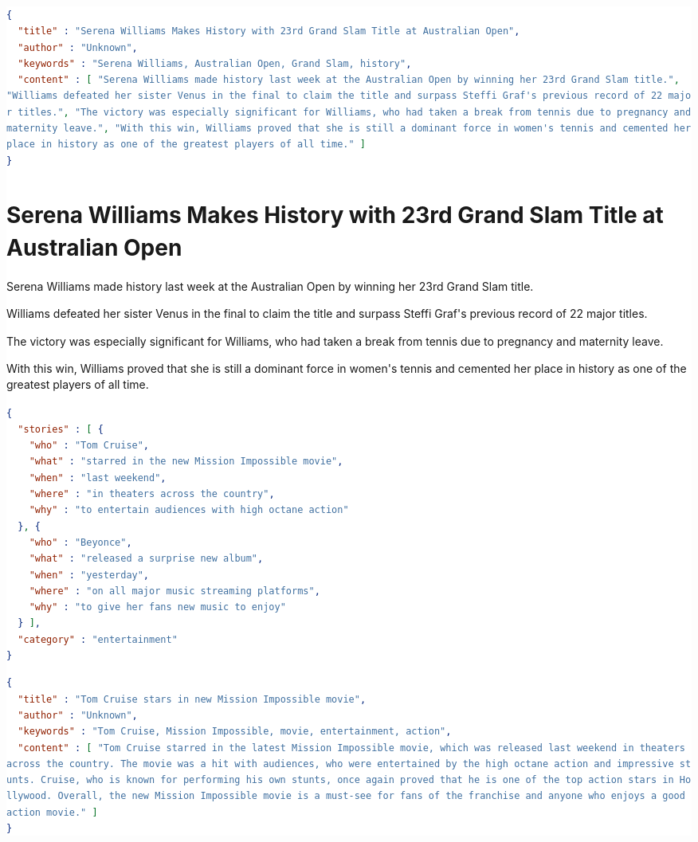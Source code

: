 
```json
{
  "title" : "Serena Williams Makes History with 23rd Grand Slam Title at Australian Open",
  "author" : "Unknown",
  "keywords" : "Serena Williams, Australian Open, Grand Slam, history",
  "content" : [ "Serena Williams made history last week at the Australian Open by winning her 23rd Grand Slam title.", "Williams defeated her sister Venus in the final to claim the title and surpass Steffi Graf's previous record of 22 major titles.", "The victory was especially significant for Williams, who had taken a break from tennis due to pregnancy and maternity leave.", "With this win, Williams proved that she is still a dominant force in women's tennis and cemented her place in history as one of the greatest players of all time." ]
}
```


# Serena Williams Makes History with 23rd Grand Slam Title at Australian Open

Serena Williams made history last week at the Australian Open by winning her 23rd Grand Slam title.

Williams defeated her sister Venus in the final to claim the title and surpass Steffi Graf's previous record of 22 major titles.

The victory was especially significant for Williams, who had taken a break from tennis due to pregnancy and maternity leave.

With this win, Williams proved that she is still a dominant force in women's tennis and cemented her place in history as one of the greatest players of all time.


```json
{
  "stories" : [ {
    "who" : "Tom Cruise",
    "what" : "starred in the new Mission Impossible movie",
    "when" : "last weekend",
    "where" : "in theaters across the country",
    "why" : "to entertain audiences with high octane action"
  }, {
    "who" : "Beyonce",
    "what" : "released a surprise new album",
    "when" : "yesterday",
    "where" : "on all major music streaming platforms",
    "why" : "to give her fans new music to enjoy"
  } ],
  "category" : "entertainment"
}
```

```json
{
  "title" : "Tom Cruise stars in new Mission Impossible movie",
  "author" : "Unknown",
  "keywords" : "Tom Cruise, Mission Impossible, movie, entertainment, action",
  "content" : [ "Tom Cruise starred in the latest Mission Impossible movie, which was released last weekend in theaters across the country. The movie was a hit with audiences, who were entertained by the high octane action and impressive stunts. Cruise, who is known for performing his own stunts, once again proved that he is one of the top action stars in Hollywood. Overall, the new Mission Impossible movie is a must-see for fans of the franchise and anyone who enjoys a good action movie." ]
}
```
